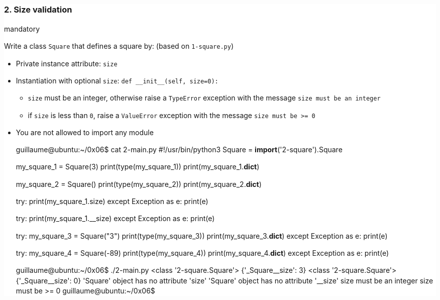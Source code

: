 ### 2\. Size validation

mandatory

Write a class `Square` that defines a square by: (based on `1-square.py`)

* Private instance attribute: `size`
* Instantiation with optional `size`: `def __init__(self, size=0):`
    * `size` must be an integer, otherwise raise a `TypeError` exception with the message `size must be an integer`  
        
    * if `size` is less than `0`, raise a `ValueError` exception with the message `size must be >= 0`
* You are not allowed to import any module

    guillaume@ubuntu:~/0x06$ cat 2-main.py
    #!/usr/bin/python3
    Square = __import__('2-square').Square
    
    my_square_1 = Square(3)
    print(type(my_square_1))
    print(my_square_1.__dict__)
    
    my_square_2 = Square()
    print(type(my_square_2))
    print(my_square_2.__dict__)
    
    try:
        print(my_square_1.size)
    except Exception as e:
        print(e)
    
    try:
        print(my_square_1.__size)
    except Exception as e:
        print(e)
    
    try:
        my_square_3 = Square("3")
        print(type(my_square_3))
        print(my_square_3.__dict__)
    except Exception as e:
        print(e)
    
    try:
        my_square_4 = Square(-89)
        print(type(my_square_4))
        print(my_square_4.__dict__)
    except Exception as e:
        print(e)
    
    guillaume@ubuntu:~/0x06$ ./2-main.py
    <class '2-square.Square'>
    {'_Square__size': 3}
    <class '2-square.Square'>
    {'_Square__size': 0}
    'Square' object has no attribute 'size'
    'Square' object has no attribute '__size'
    size must be an integer
    size must be >= 0
    guillaume@ubuntu:~/0x06$ 
    